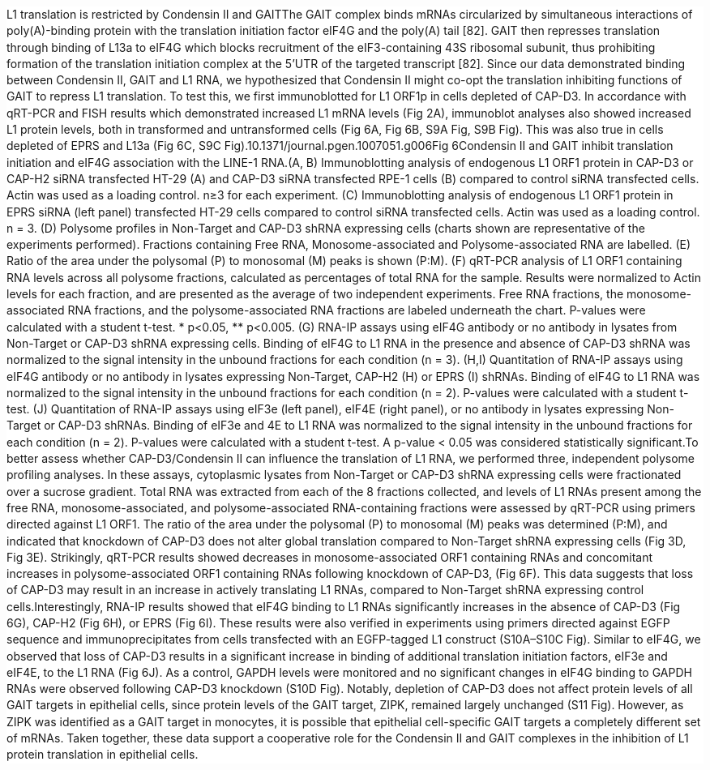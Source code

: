 L1 translation is restricted by Condensin II and GAITThe GAIT complex binds mRNAs circularized by simultaneous interactions of poly(A)-binding protein with the translation initiation factor eIF4G and the poly(A) tail [82]. GAIT then represses translation through binding of L13a to eIF4G which blocks recruitment of the eIF3-containing 43S ribosomal subunit, thus prohibiting formation of the translation initiation complex at the 5’UTR of the targeted transcript [82]. Since our data demonstrated binding between Condensin II, GAIT and L1 RNA, we hypothesized that Condensin II might co-opt the translation inhibiting functions of GAIT to repress L1 translation. To test this, we first immunoblotted for L1 ORF1p in cells depleted of CAP-D3. In accordance with qRT-PCR and FISH results which demonstrated increased L1 mRNA levels (Fig 2A), immunoblot analyses also showed increased L1 protein levels, both in transformed and untransformed cells (Fig 6A, Fig 6B, S9A Fig, S9B Fig). This was also true in cells depleted of EPRS and L13a (Fig 6C, S9C Fig).10.1371/journal.pgen.1007051.g006Fig 6Condensin II and GAIT inhibit translation initiation and eIF4G association with the LINE-1 RNA.(A, B) Immunoblotting analysis of endogenous L1 ORF1 protein in CAP-D3 or CAP-H2 siRNA transfected HT-29 (A) and CAP-D3 siRNA transfected RPE-1 cells (B) compared to control siRNA transfected cells. Actin was used as a loading control. n≥3 for each experiment. (C) Immunoblotting analysis of endogenous L1 ORF1 protein in EPRS siRNA (left panel) transfected HT-29 cells compared to control siRNA transfected cells. Actin was used as a loading control. n = 3. (D) Polysome profiles in Non-Target and CAP-D3 shRNA expressing cells (charts shown are representative of the experiments performed). Fractions containing Free RNA, Monosome-associated and Polysome-associated RNA are labelled. (E) Ratio of the area under the polysomal (P) to monosomal (M) peaks is shown (P:M). (F) qRT-PCR analysis of L1 ORF1 containing RNA levels across all polysome fractions, calculated as percentages of total RNA for the sample. Results were normalized to Actin levels for each fraction, and are presented as the average of two independent experiments. Free RNA fractions, the monosome-associated RNA fractions, and the polysome-associated RNA fractions are labeled underneath the chart. P-values were calculated with a student t-test. * p<0.05, ** p<0.005. (G) RNA-IP assays using eIF4G antibody or no antibody in lysates from Non-Target or CAP-D3 shRNA expressing cells. Binding of eIF4G to L1 RNA in the presence and absence of CAP-D3 shRNA was normalized to the signal intensity in the unbound fractions for each condition (n = 3). (H,I) Quantitation of RNA-IP assays using eIF4G antibody or no antibody in lysates expressing Non-Target, CAP-H2 (H) or EPRS (I) shRNAs. Binding of eIF4G to L1 RNA was normalized to the signal intensity in the unbound fractions for each condition (n = 2). P-values were calculated with a student t-test. (J) Quantitation of RNA-IP assays using eIF3e (left panel), eIF4E (right panel), or no antibody in lysates expressing Non-Target or CAP-D3 shRNAs. Binding of eIF3e and 4E to L1 RNA was normalized to the signal intensity in the unbound fractions for each condition (n = 2). P-values were calculated with a student t-test. A p-value < 0.05 was considered statistically significant.To better assess whether CAP-D3/Condensin II can influence the translation of L1 RNA, we performed three, independent polysome profiling analyses. In these assays, cytoplasmic lysates from Non-Target or CAP-D3 shRNA expressing cells were fractionated over a sucrose gradient. Total RNA was extracted from each of the 8 fractions collected, and levels of L1 RNAs present among the free RNA, monosome-associated, and polysome-associated RNA-containing fractions were assessed by qRT-PCR using primers directed against L1 ORF1. The ratio of the area under the polysomal (P) to monosomal (M) peaks was determined (P:M), and indicated that knockdown of CAP-D3 does not alter global translation compared to Non-Target shRNA expressing cells (Fig 3D, Fig 3E). Strikingly, qRT-PCR results showed decreases in monosome-associated ORF1 containing RNAs and concomitant increases in polysome-associated ORF1 containing RNAs following knockdown of CAP-D3, (Fig 6F). This data suggests that loss of CAP-D3 may result in an increase in actively translating L1 RNAs, compared to Non-Target shRNA expressing control cells.Interestingly, RNA-IP results showed that eIF4G binding to L1 RNAs significantly increases in the absence of CAP-D3 (Fig 6G), CAP-H2 (Fig 6H), or EPRS (Fig 6I). These results were also verified in experiments using primers directed against EGFP sequence and immunoprecipitates from cells transfected with an EGFP-tagged L1 construct (S10A–S10C Fig). Similar to eIF4G, we observed that loss of CAP-D3 results in a significant increase in binding of additional translation initiation factors, eIF3e and eIF4E, to the L1 RNA (Fig 6J). As a control, GAPDH levels were monitored and no significant changes in eIF4G binding to GAPDH RNAs were observed following CAP-D3 knockdown (S10D Fig). Notably, depletion of CAP-D3 does not affect protein levels of all GAIT targets in epithelial cells, since protein levels of the GAIT target, ZIPK, remained largely unchanged (S11 Fig). However, as ZIPK was identified as a GAIT target in monocytes, it is possible that epithelial cell-specific GAIT targets a completely different set of mRNAs. Taken together, these data support a cooperative role for the Condensin II and GAIT complexes in the inhibition of L1 protein translation in epithelial cells.
